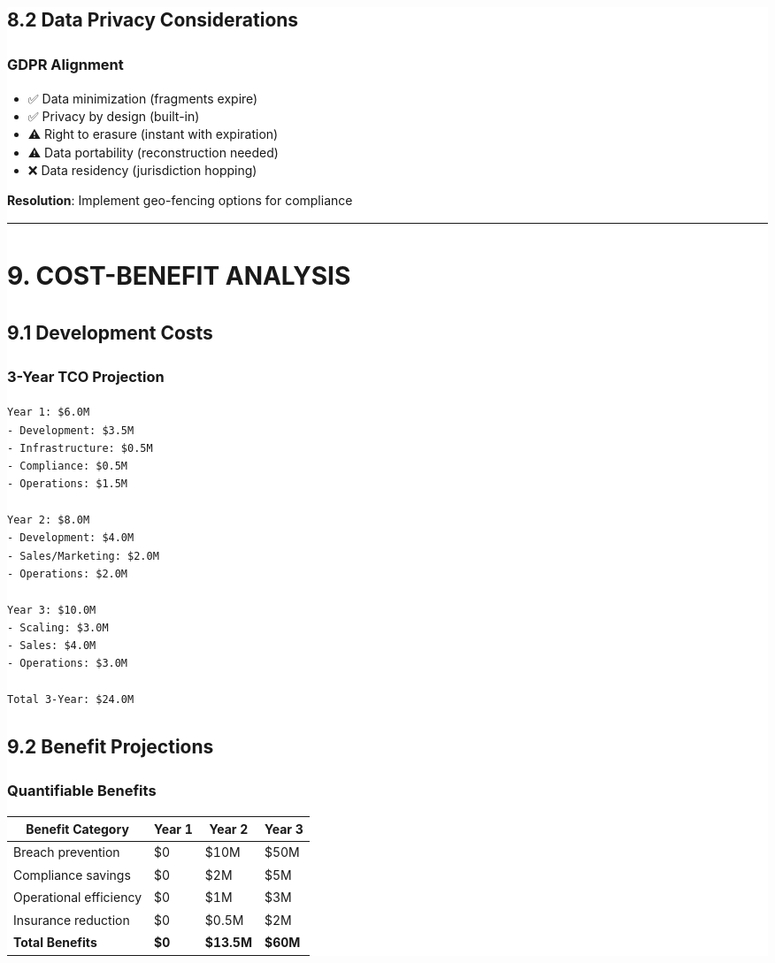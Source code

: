 ## 8.2 Data Privacy Considerations

### GDPR Alignment
- ✅ Data minimization (fragments expire)
- ✅ Privacy by design (built-in)
- ⚠️ Right to erasure (instant with expiration)
- ⚠️ Data portability (reconstruction needed)
- ❌ Data residency (jurisdiction hopping)

**Resolution**: Implement geo-fencing options for compliance

---

# 9. COST-BENEFIT ANALYSIS

## 9.1 Development Costs

### 3-Year TCO Projection

```
Year 1: $6.0M
- Development: $3.5M
- Infrastructure: $0.5M
- Compliance: $0.5M
- Operations: $1.5M

Year 2: $8.0M
- Development: $4.0M
- Sales/Marketing: $2.0M
- Operations: $2.0M

Year 3: $10.0M
- Scaling: $3.0M
- Sales: $4.0M
- Operations: $3.0M

Total 3-Year: $24.0M
```

## 9.2 Benefit Projections

### Quantifiable Benefits

| Benefit Category | Year 1 | Year 2 | Year 3 |
|-----------------|--------|--------|--------|
| Breach prevention | $0 | $10M | $50M |
| Compliance savings | $0 | $2M | $5M |
| Operational efficiency | $0 | $1M | $3M |
| Insurance reduction | $0 | $0.5M | $2M |
| **Total Benefits** | **$0** | **$13.5M** | **$60M** |
